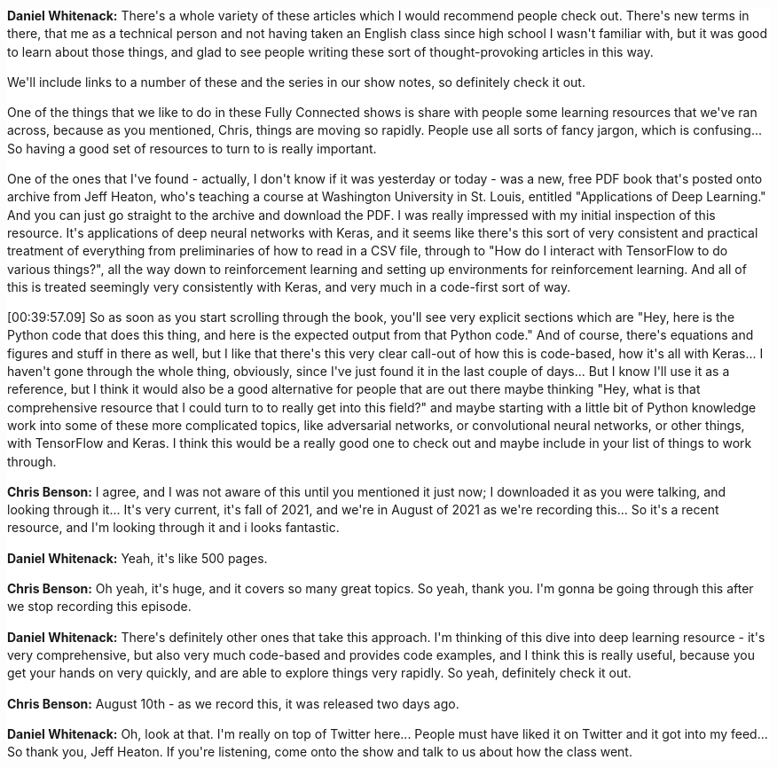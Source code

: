 **Daniel Whitenack:** There's a whole variety of these articles which I would recommend people check out. There's new terms in there, that me as a technical person and not having taken an English class since high school I wasn't familiar with, but it was good to learn about those things, and glad to see people writing these sort of thought-provoking articles in this way.

We'll include links to a number of these and the series in our show notes, so definitely check it out.

One of the things that we like to do in these Fully Connected shows is share with people some learning resources that we've ran across, because as you mentioned, Chris, things are moving so rapidly. People use all sorts of fancy jargon, which is confusing... So having a good set of resources to turn to is really important.

One of the ones that I've found - actually, I don't know if it was yesterday or today - was a new, free PDF book that's posted onto archive from Jeff Heaton, who's teaching a course at Washington University in St. Louis, entitled "Applications of Deep Learning." And you can just go straight to the archive and download the PDF. I was really impressed with my initial inspection of this resource. It's applications of deep neural networks with Keras, and it seems like there's this sort of very consistent and practical treatment of everything from preliminaries of how to read in a CSV file, through to "How do I interact with TensorFlow to do various things?", all the way down to reinforcement learning and setting up environments for reinforcement learning. And all of this is treated seemingly very consistently with Keras, and very much in a code-first sort of way.

\[00:39:57.09\] So as soon as you start scrolling through the book, you'll see very explicit sections which are "Hey, here is the Python code that does this thing, and here is the expected output from that Python code." And of course, there's equations and figures and stuff in there as well, but I like that there's this very clear call-out of how this is code-based, how it's all with Keras... I haven't gone through the whole thing, obviously, since I've just found it in the last couple of days... But I know I'll use it as a reference, but I think it would also be a good alternative for people that are out there maybe thinking "Hey, what is that comprehensive resource that I could turn to to really get into this field?" and maybe starting with a little bit of Python knowledge work into some of these more complicated topics, like adversarial networks, or convolutional neural networks, or other things, with TensorFlow and Keras. I think this would be a really good one to check out and maybe include in your list of things to work through.

**Chris Benson:** I agree, and I was not aware of this until you mentioned it just now; I downloaded it as you were talking, and looking through it... It's very current, it's fall of 2021, and we're in August of 2021 as we're recording this... So it's a recent resource, and I'm looking through it and i looks fantastic.

**Daniel Whitenack:** Yeah, it's like 500 pages.

**Chris Benson:** Oh yeah, it's huge, and it covers so many great topics. So yeah, thank you. I'm gonna be going through this after we stop recording this episode.

**Daniel Whitenack:** There's definitely other ones that take this approach. I'm thinking of this dive into deep learning resource - it's very comprehensive, but also very much code-based and provides code examples, and I think this is really useful, because you get your hands on very quickly, and are able to explore things very rapidly. So yeah, definitely check it out.

**Chris Benson:** August 10th - as we record this, it was released two days ago.

**Daniel Whitenack:** Oh, look at that. I'm really on top of Twitter here... People must have liked it on Twitter and it got into my feed... So thank you, Jeff Heaton. If you're listening, come onto the show and talk to us about how the class went.

